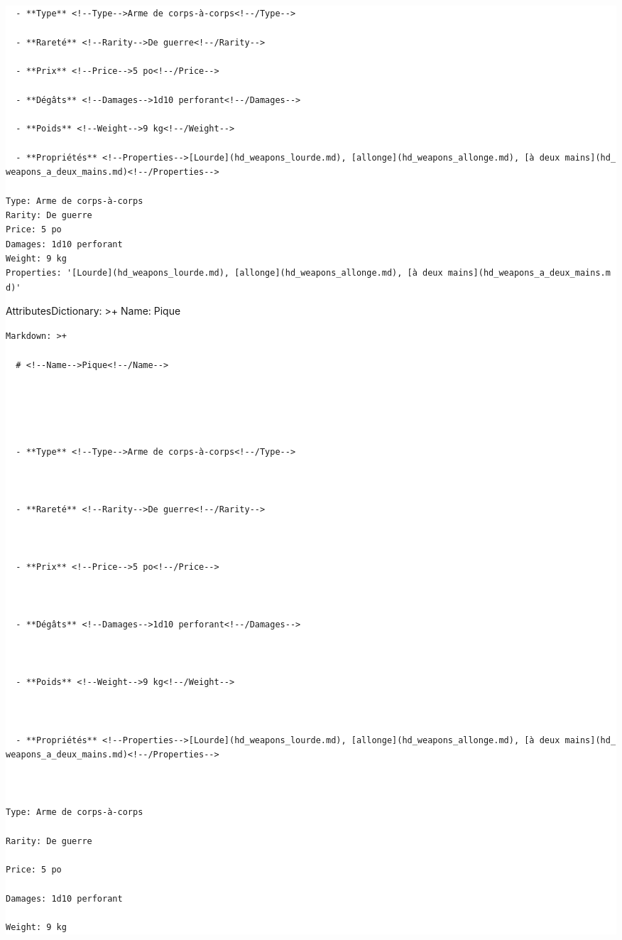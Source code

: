 
      - **Type** <!--Type-->Arme de corps-à-corps<!--/Type-->

      - **Rareté** <!--Rarity-->De guerre<!--/Rarity-->

      - **Prix** <!--Price-->5 po<!--/Price-->

      - **Dégâts** <!--Damages-->1d10 perforant<!--/Damages-->

      - **Poids** <!--Weight-->9 kg<!--/Weight-->

      - **Propriétés** <!--Properties-->[Lourde](hd_weapons_lourde.md), [allonge](hd_weapons_allonge.md), [à deux mains](hd_weapons_a_deux_mains.md)<!--/Properties-->

    Type: Arme de corps-à-corps
    Rarity: De guerre
    Price: 5 po
    Damages: 1d10 perforant
    Weight: 9 kg
    Properties: '[Lourde](hd_weapons_lourde.md), [allonge](hd_weapons_allonge.md), [à deux mains](hd_weapons_a_deux_mains.md)'
  AttributesDictionary: >+
    Name: Pique

    Markdown: >+

      # <!--Name-->Pique<!--/Name-->





      - **Type** <!--Type-->Arme de corps-à-corps<!--/Type-->



      - **Rareté** <!--Rarity-->De guerre<!--/Rarity-->



      - **Prix** <!--Price-->5 po<!--/Price-->



      - **Dégâts** <!--Damages-->1d10 perforant<!--/Damages-->



      - **Poids** <!--Weight-->9 kg<!--/Weight-->



      - **Propriétés** <!--Properties-->[Lourde](hd_weapons_lourde.md), [allonge](hd_weapons_allonge.md), [à deux mains](hd_weapons_a_deux_mains.md)<!--/Properties-->



    Type: Arme de corps-à-corps

    Rarity: De guerre

    Price: 5 po

    Damages: 1d10 perforant

    Weight: 9 kg
